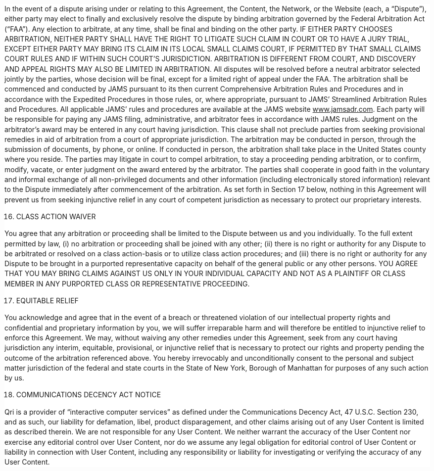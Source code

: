 In the event of a dispute arising under or relating to this Agreement, the Content, the Network, or the Website (each, a “Dispute”), either party may elect to finally and exclusively resolve the dispute by binding arbitration governed by the Federal Arbitration Act (“FAA”).  Any election to arbitrate, at any time, shall be final and binding on the other party. IF EITHER PARTY CHOOSES ARBITRATION, NEITHER PARTY SHALL HAVE THE RIGHT TO LITIGATE SUCH CLAIM IN COURT OR TO HAVE A JURY TRIAL, EXCEPT EITHER PARTY MAY BRING ITS CLAIM IN ITS LOCAL SMALL CLAIMS COURT, IF PERMITTED BY THAT SMALL CLAIMS COURT RULES AND IF WITHIN SUCH COURT’S JURISDICTION.  ARBITRATION IS DIFFERENT FROM COURT, AND DISCOVERY AND APPEAL RIGHTS MAY ALSO BE LIMITED IN ARBITRATION.  All disputes will be resolved before a neutral arbitrator selected jointly by the parties, whose decision will be final, except for a limited right of appeal under the FAA.  The arbitration shall be commenced and conducted by JAMS pursuant to its then current Comprehensive Arbitration Rules and Procedures and in accordance with the Expedited Procedures in those rules, or, where appropriate, pursuant to JAMS’ Streamlined Arbitration Rules and Procedures. All applicable JAMS’ rules and procedures are available at the JAMS website www.jamsadr.com. Each party will be responsible for paying any JAMS filing, administrative, and arbitrator fees in accordance with JAMS rules.  Judgment on the arbitrator’s award may be entered in any court having jurisdiction. This clause shall not preclude parties from seeking provisional remedies in aid of arbitration from a court of appropriate jurisdiction.  The arbitration may be conducted in person, through the submission of documents, by phone, or online. If conducted in person, the arbitration shall take place in the United States county where you reside.  The parties may litigate in court to compel arbitration, to stay a proceeding pending arbitration, or to confirm, modify, vacate, or enter judgment on the award entered by the arbitrator.  The parties shall cooperate in good faith in the voluntary and informal exchange of all non-privileged documents and other information (including electronically stored information) relevant to the Dispute immediately after commencement of the arbitration.  As set forth in Section 17 below, nothing in this Agreement will prevent us from seeking injunctive relief in any court of competent jurisdiction as necessary to protect our proprietary interests. 

16.	CLASS ACTION WAIVER

You agree that any arbitration or proceeding shall be limited to the Dispute between us and you individually. To the full extent permitted by law, (i) no arbitration or proceeding shall be joined with any other; (ii) there is no right or authority for any Dispute to be arbitrated or resolved on a class action-basis or to utilize class action procedures; and (iii) there is no right or authority for any Dispute to be brought in a purported representative capacity on behalf of the general public or any other persons. YOU AGREE THAT YOU MAY BRING CLAIMS AGAINST US ONLY IN YOUR INDIVIDUAL CAPACITY AND NOT AS A PLAINTIFF OR CLASS MEMBER IN ANY PURPORTED CLASS OR REPRESENTATIVE PROCEEDING.

17.	EQUITABLE RELIEF

You acknowledge and agree that in the event of a breach or threatened violation of our intellectual property rights and confidential and proprietary information by you, we will suffer irreparable harm and will therefore be entitled to injunctive relief to enforce this Agreement. We may, without waiving any other remedies under this Agreement, seek from any court having jurisdiction any interim, equitable, provisional, or injunctive relief that is necessary to protect our rights and property pending the outcome of the arbitration referenced above. You hereby irrevocably and unconditionally consent to the personal and subject matter jurisdiction of the federal and state courts in the State of New York, Borough of Manhattan for purposes of any such action by us.

18.	COMMUNICATIONS DECENCY ACT NOTICE

Qri is a provider of “interactive computer services” as defined under the Communications Decency Act, 47 U.S.C. Section 230, and as such, our liability for defamation, libel, product disparagement, and other claims arising out of any User Content is limited as described therein.  We are not responsible for any User Content.  We neither warrant the accuracy of the User Content nor exercise any editorial control over User Content, nor do we assume any legal obligation for editorial control of User Content or liability in connection with User Content, including any responsibility or liability for investigating or verifying the accuracy of any User Content.
